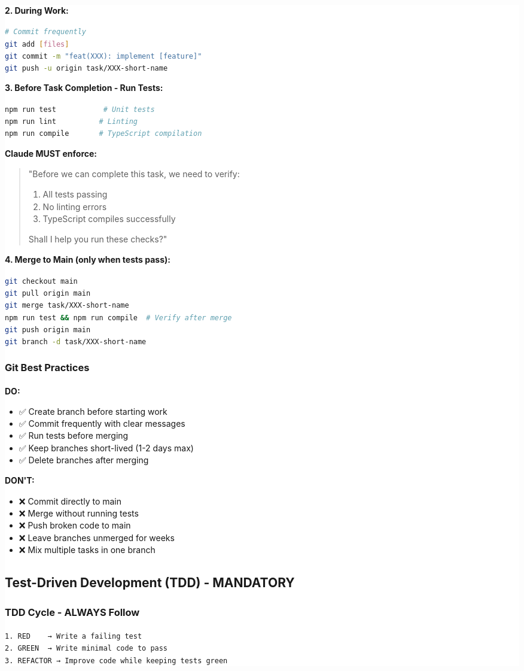 **2. During Work:**
```bash
# Commit frequently
git add [files]
git commit -m "feat(XXX): implement [feature]"
git push -u origin task/XXX-short-name
```

**3. Before Task Completion - Run Tests:**
```bash
npm run test           # Unit tests
npm run lint          # Linting
npm run compile       # TypeScript compilation
```

**Claude MUST enforce:**
> "Before we can complete this task, we need to verify:
> 1. All tests passing
> 2. No linting errors
> 3. TypeScript compiles successfully
>
> Shall I help you run these checks?"

**4. Merge to Main (only when tests pass):**
```bash
git checkout main
git pull origin main
git merge task/XXX-short-name
npm run test && npm run compile  # Verify after merge
git push origin main
git branch -d task/XXX-short-name
```

### Git Best Practices

**DO:**
- ✅ Create branch before starting work
- ✅ Commit frequently with clear messages
- ✅ Run tests before merging
- ✅ Keep branches short-lived (1-2 days max)
- ✅ Delete branches after merging

**DON'T:**
- ❌ Commit directly to main
- ❌ Merge without running tests
- ❌ Push broken code to main
- ❌ Leave branches unmerged for weeks
- ❌ Mix multiple tasks in one branch

## Test-Driven Development (TDD) - MANDATORY

### TDD Cycle - ALWAYS Follow

```
1. RED    → Write a failing test
2. GREEN  → Write minimal code to pass
3. REFACTOR → Improve code while keeping tests green
```
